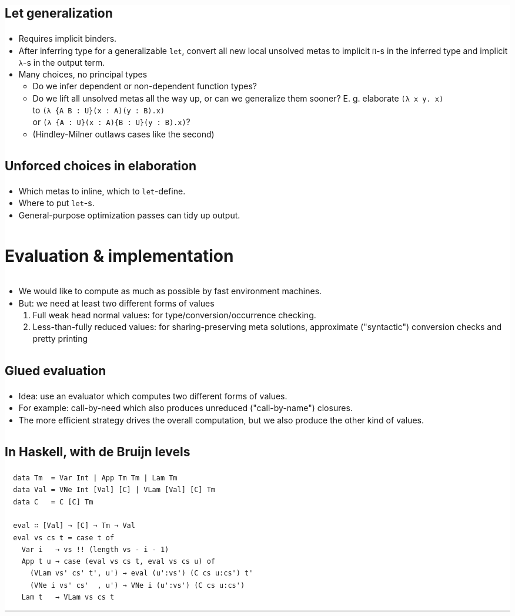## Let generalization

- Requires implicit binders.
- After inferring type for a generalizable `let`, convert all new
  local unsolved metas to implicit `Π`-s in the inferred type and
  implicit `λ`-s in the output term.
- Many choices, no principal types
  + Do we infer dependent or non-dependent function types?
  + Do we lift all unsolved metas all the way up, or can we generalize
    them sooner? E. g. elaborate `(λ x y. x)`\
    to `(λ {A B : U}(x : A)(y : B).x)`\
    or `(λ {A : U}(x : A){B : U}(y : B).x)`?
  + (Hindley-Milner outlaws cases like the second)

## Unforced choices in elaboration

- Which metas to inline, which to `let`-define.
- Where to put `let`-s.
- General-purpose optimization passes can tidy up output.

# Evaluation & implementation

##

- We would like to compute as much as possible by fast environment machines.
- But: we need at least two different forms of values
  1. Full weak head normal values: for type/conversion/occurrence checking.
  2. Less-than-fully reduced values: for sharing-preserving meta solutions, approximate ("syntactic") conversion checks and pretty printing

## Glued evaluation

- Idea: use an evaluator which computes two different forms of values.
- For example: call-by-need which also produces unreduced ("call-by-name") closures.
- The more efficient strategy drives the overall computation, but we also produce
  the other kind of values.

## In Haskell, with de Bruijn levels

~~~
  data Tm  = Var Int | App Tm Tm | Lam Tm
  data Val = VNe Int [Val] [C] | VLam [Val] [C] Tm
  data C   = C [C] Tm

  eval ∷ [Val] → [C] → Tm → Val
  eval vs cs t = case t of
    Var i   → vs !! (length vs - i - 1)
    App t u → case (eval vs cs t, eval vs cs u) of
      (VLam vs' cs' t', u') → eval (u':vs') (C cs u:cs') t'
      (VNe i vs' cs'  , u') → VNe i (u':vs') (C cs u:cs')
    Lam t   → VLam vs cs t
~~~

---